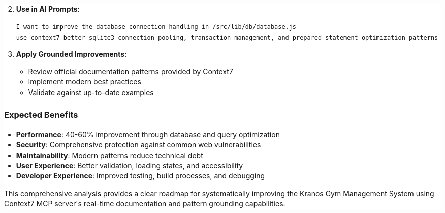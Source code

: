 2. **Use in AI Prompts**:
   ```
   I want to improve the database connection handling in /src/lib/db/database.js
   use context7 better-sqlite3 connection pooling, transaction management, and prepared statement optimization patterns
   ```

3. **Apply Grounded Improvements**:
   - Review official documentation patterns provided by Context7
   - Implement modern best practices
   - Validate against up-to-date examples

### **Expected Benefits**

- **Performance**: 40-60% improvement through database and query optimization
- **Security**: Comprehensive protection against common web vulnerabilities
- **Maintainability**: Modern patterns reduce technical debt
- **User Experience**: Better validation, loading states, and accessibility
- **Developer Experience**: Improved testing, build processes, and debugging

This comprehensive analysis provides a clear roadmap for systematically improving the Kranos Gym Management System using Context7 MCP server's real-time documentation and pattern grounding capabilities.